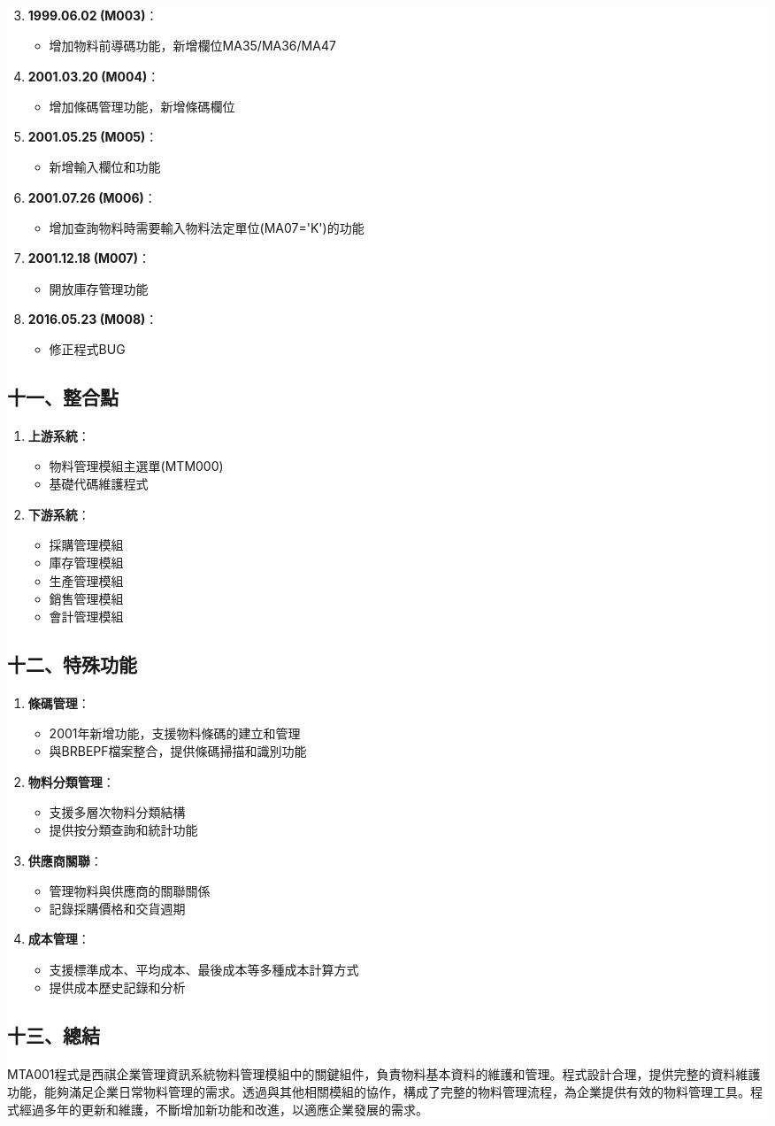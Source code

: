 3. **1999.06.02 (M003)**：
   - 增加物料前導碼功能，新增欄位MA35/MA36/MA47

4. **2001.03.20 (M004)**：
   - 增加條碼管理功能，新增條碼欄位

5. **2001.05.25 (M005)**：
   - 新增輸入欄位和功能

6. **2001.07.26 (M006)**：
   - 增加查詢物料時需要輸入物料法定單位(MA07='K')的功能

7. **2001.12.18 (M007)**：
   - 開放庫存管理功能

8. **2016.05.23 (M008)**：
   - 修正程式BUG

## 十一、整合點

1. **上游系統**：
   - 物料管理模組主選單(MTM000)
   - 基礎代碼維護程式

2. **下游系統**：
   - 採購管理模組
   - 庫存管理模組
   - 生產管理模組
   - 銷售管理模組
   - 會計管理模組

## 十二、特殊功能

1. **條碼管理**：
   - 2001年新增功能，支援物料條碼的建立和管理
   - 與BRBEPF檔案整合，提供條碼掃描和識別功能

2. **物料分類管理**：
   - 支援多層次物料分類結構
   - 提供按分類查詢和統計功能

3. **供應商關聯**：
   - 管理物料與供應商的關聯關係
   - 記錄採購價格和交貨週期

4. **成本管理**：
   - 支援標準成本、平均成本、最後成本等多種成本計算方式
   - 提供成本歷史記錄和分析

## 十三、總結

MTA001程式是西祺企業管理資訊系統物料管理模組中的關鍵組件，負責物料基本資料的維護和管理。程式設計合理，提供完整的資料維護功能，能夠滿足企業日常物料管理的需求。透過與其他相關模組的協作，構成了完整的物料管理流程，為企業提供有效的物料管理工具。程式經過多年的更新和維護，不斷增加新功能和改進，以適應企業發展的需求。